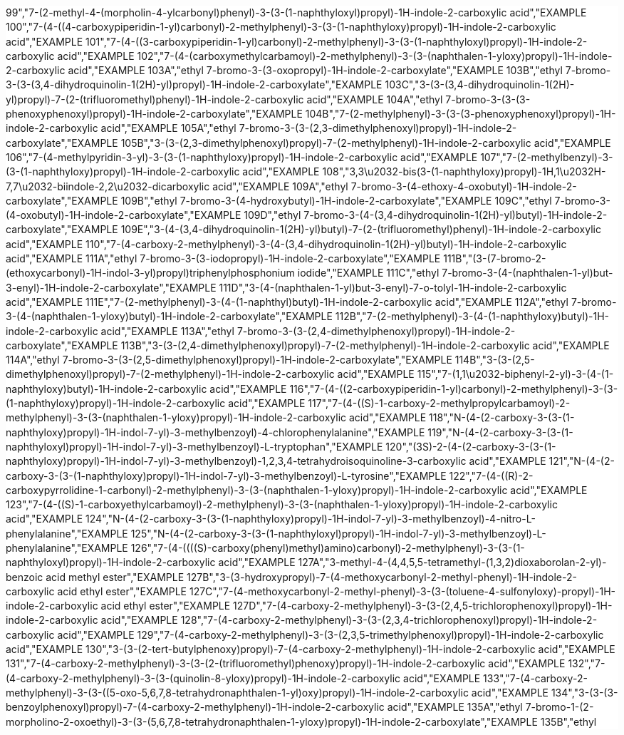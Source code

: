 99","7-(2-methyl-4-(morpholin-4-ylcarbonyl)phenyl)-3-(3-(1-naphthyloxyl)propyl)-1H-indole-2-carboxylic acid","EXAMPLE 100","7-(4-((4-carboxypiperidin-1-yl)carbonyl)-2-methylphenyl)-3-(3-(1-naphthyloxy)propyl)-1H-indole-2-carboxylic acid","EXAMPLE 101","7-(4-((3-carboxypiperidin-1-yl)carbonyl)-2-methylphenyl)-3-(3-(1-naphthyloxyl)propyl)-1H-indole-2-carboxylic acid","EXAMPLE 102","7-(4-(carboxymethylcarbamoyl)-2-methylphenyl)-3-(3-(naphthalen-1-yloxy)propyl)-1H-indole-2-carboxylic acid","EXAMPLE 103A","ethyl 7-bromo-3-(3-oxopropyl)-1H-indole-2-carboxylate","EXAMPLE 103B","ethyl 7-bromo-3-(3-(3,4-dihydroquinolin-1(2H)-yl)propyl)-1H-indole-2-carboxylate","EXAMPLE 103C","3-(3-(3,4-dihydroquinolin-1(2H)-yl)propyl)-7-(2-(trifluoromethyl)phenyl)-1H-indole-2-carboxylic acid","EXAMPLE 104A","ethyl 7-bromo-3-(3-(3-phenoxyphenoxyl)propyl)-1H-indole-2-carboxylate","EXAMPLE 104B","7-(2-methylphenyl)-3-(3-(3-phenoxyphenoxyl)propyl)-1H-indole-2-carboxylic acid","EXAMPLE 105A","ethyl 7-bromo-3-(3-(2,3-dimethylphenoxyl)propyl)-1H-indole-2-carboxylate","EXAMPLE 105B","3-(3-(2,3-dimethylphenoxyl)propyl)-7-(2-methylphenyl)-1H-indole-2-carboxylic acid","EXAMPLE 106","7-(4-methylpyridin-3-yl)-3-(3-(1-naphthyloxy)propyl)-1H-indole-2-carboxylic acid","EXAMPLE 107","7-(2-methylbenzyl)-3-(3-(1-naphthyloxy)propyl)-1H-indole-2-carboxylic acid","EXAMPLE 108","3,3\u2032-bis(3-(1-naphthyloxy)propyl)-1H,1\u2032H-7,7\u2032-biindole-2,2\u2032-dicarboxylic acid","EXAMPLE 109A","ethyl 7-bromo-3-(4-ethoxy-4-oxobutyl)-1H-indole-2-carboxylate","EXAMPLE 109B","ethyl 7-bromo-3-(4-hydroxybutyl)-1H-indole-2-carboxylate","EXAMPLE 109C","ethyl 7-bromo-3-(4-oxobutyl)-1H-indole-2-carboxylate","EXAMPLE 109D","ethyl 7-bromo-3-(4-(3,4-dihydroquinolin-1(2H)-yl)butyl)-1H-indole-2-carboxylate","EXAMPLE 109E","3-(4-(3,4-dihydroquinolin-1(2H)-yl)butyl)-7-(2-(trifluoromethyl)phenyl)-1H-indole-2-carboxylic acid","EXAMPLE 110","7-(4-carboxy-2-methylphenyl)-3-(4-(3,4-dihydroquinolin-1(2H)-yl)butyl)-1H-indole-2-carboxylic acid","EXAMPLE 111A","ethyl 7-bromo-3-(3-iodopropyl)-1H-indole-2-carboxylate","EXAMPLE 111B","(3-(7-bromo-2-(ethoxycarbonyl)-1H-indol-3-yl)propyl)triphenylphosphonium iodide","EXAMPLE 111C","ethyl 7-bromo-3-(4-(naphthalen-1-yl)but-3-enyl)-1H-indole-2-carboxylate","EXAMPLE 111D","3-(4-(naphthalen-1-yl)but-3-enyl)-7-o-tolyl-1H-indole-2-carboxylic acid","EXAMPLE 111E","7-(2-methylphenyl)-3-(4-(1-naphthyl)butyl)-1H-indole-2-carboxylic acid","EXAMPLE 112A","ethyl 7-bromo-3-(4-(naphthalen-1-yloxy)butyl)-1H-indole-2-carboxylate","EXAMPLE 112B","7-(2-methylphenyl)-3-(4-(1-naphthyloxy)butyl)-1H-indole-2-carboxylic acid","EXAMPLE 113A","ethyl 7-bromo-3-(3-(2,4-dimethylphenoxyl)propyl)-1H-indole-2-carboxylate","EXAMPLE 113B","3-(3-(2,4-dimethylphenoxyl)propyl)-7-(2-methylphenyl)-1H-indole-2-carboxylic acid","EXAMPLE 114A","ethyl 7-bromo-3-(3-(2,5-dimethylphenoxyl)propyl)-1H-indole-2-carboxylate","EXAMPLE 114B","3-(3-(2,5-dimethylphenoxyl)propyl)-7-(2-methylphenyl)-1H-indole-2-carboxylic acid","EXAMPLE 115","7-(1,1\u2032-biphenyl-2-yl)-3-(4-(1-naphthyloxy)butyl)-1H-indole-2-carboxylic acid","EXAMPLE 116","7-(4-((2-carboxypiperidin-1-yl)carbonyl)-2-methylphenyl)-3-(3-(1-naphthyloxy)propyl)-1H-indole-2-carboxylic acid","EXAMPLE 117","7-(4-((S)-1-carboxy-2-methylpropylcarbamoyl)-2-methylphenyl)-3-(3-(naphthalen-1-yloxy)propyl)-1H-indole-2-carboxylic acid","EXAMPLE 118","N-(4-(2-carboxy-3-(3-(1-naphthyloxy)propyl)-1H-indol-7-yl)-3-methylbenzoyl)-4-chlorophenylalanine","EXAMPLE 119","N-(4-(2-carboxy-3-(3-(1-naphthyloxyl)propyl)-1H-indol-7-yl)-3-methylbenzoyl)-L-tryptophan","EXAMPLE 120","(3S)-2-(4-(2-carboxy-3-(3-(1-naphthyloxy)propyl)-1H-indol-7-yl)-3-methylbenzoyl)-1,2,3,4-tetrahydroisoquinoline-3-carboxylic acid","EXAMPLE 121","N-(4-(2-carboxy-3-(3-(1-naphthyloxy)propyl)-1H-indol-7-yl)-3-methylbenzoyl)-L-tyrosine","EXAMPLE 122","7-(4-((R)-2-carboxypyrrolidine-1-carbonyl)-2-methylphenyl)-3-(3-(naphthalen-1-yloxy)propyl)-1H-indole-2-carboxylic acid","EXAMPLE 123","7-(4-((S)-1-carboxyethylcarbamoyl)-2-methylphenyl)-3-(3-(naphthalen-1-yloxy)propyl)-1H-indole-2-carboxylic acid","EXAMPLE 124","N-(4-(2-carboxy-3-(3-(1-naphthyloxy)propyl)-1H-indol-7-yl)-3-methylbenzoyl)-4-nitro-L-phenylalanine","EXAMPLE 125","N-(4-(2-carboxy-3-(3-(1-naphthyloxyl)propyl)-1H-indol-7-yl)-3-methylbenzoyl)-L-phenylalanine","EXAMPLE 126","7-(4-((((S)-carboxy(phenyl)methyl)amino)carbonyl)-2-methylphenyl)-3-(3-(1-naphthyloxyl)propyl)-1H-indole-2-carboxylic acid","EXAMPLE 127A","3-methyl-4-(4,4,5,5-tetramethyl-(1,3,2)dioxaborolan-2-yl)-benzoic acid methyl ester","EXAMPLE 127B","3-(3-hydroxypropyl)-7-(4-methoxycarbonyl-2-methyl-phenyl)-1H-indole-2-carboxylic acid ethyl ester","EXAMPLE 127C","7-(4-methoxycarbonyl-2-methyl-phenyl)-3-(3-(toluene-4-sulfonyloxy)-propyl)-1H-indole-2-carboxylic acid ethyl ester","EXAMPLE 127D","7-(4-carboxy-2-methylphenyl)-3-(3-(2,4,5-trichlorophenoxyl)propyl)-1H-indole-2-carboxylic acid","EXAMPLE 128","7-(4-carboxy-2-methylphenyl)-3-(3-(2,3,4-trichlorophenoxyl)propyl)-1H-indole-2-carboxylic acid","EXAMPLE 129","7-(4-carboxy-2-methylphenyl)-3-(3-(2,3,5-trimethylphenoxyl)propyl)-1H-indole-2-carboxylic acid","EXAMPLE 130","3-(3-(2-tert-butylphenoxy)propyl)-7-(4-carboxy-2-methylphenyl)-1H-indole-2-carboxylic acid","EXAMPLE 131","7-(4-carboxy-2-methylphenyl)-3-(3-(2-(trifluoromethyl)phenoxy)propyl)-1H-indole-2-carboxylic acid","EXAMPLE 132","7-(4-carboxy-2-methylphenyl)-3-(3-(quinolin-8-yloxy)propyl)-1H-indole-2-carboxylic acid","EXAMPLE 133","7-(4-carboxy-2-methylphenyl)-3-(3-((5-oxo-5,6,7,8-tetrahydronaphthalen-1-yl)oxy)propyl)-1H-indole-2-carboxylic acid","EXAMPLE 134","3-(3-(3-benzoylphenoxyl)propyl)-7-(4-carboxy-2-methylphenyl)-1H-indole-2-carboxylic acid","EXAMPLE 135A","ethyl 7-bromo-1-(2-morpholino-2-oxoethyl)-3-(3-(5,6,7,8-tetrahydronaphthalen-1-yloxy)propyl)-1H-indole-2-carboxylate","EXAMPLE 135B","ethyl